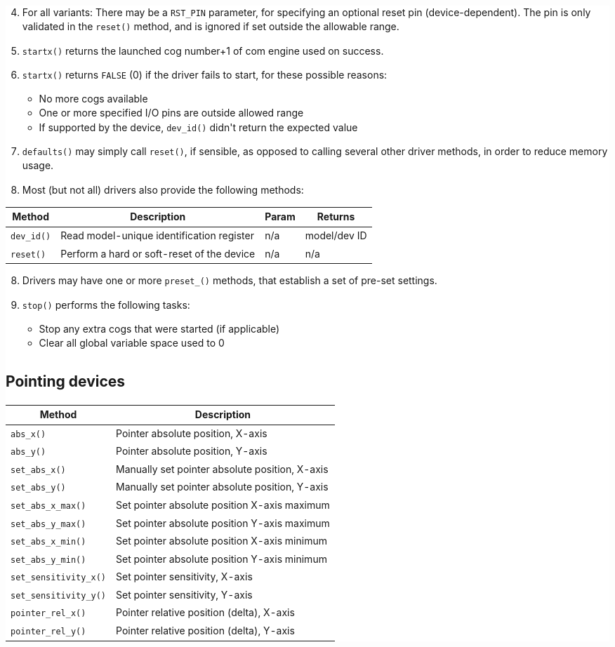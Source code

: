 4. For all variants: There may be a `RST_PIN` parameter, for specifying an optional reset pin (device-dependent). The pin is only validated in the `reset()` method, and is ignored if set outside the allowable range.

5. `startx()` returns the launched cog number+1 of com engine used on success.

6. `startx()` returns `FALSE` (0) if the driver fails to start, for these possible reasons:
	* No more cogs available
	* One or more specified I/O pins are outside allowed range
	* If supported by the device, `dev_id()` didn't return the expected value

7. `defaults()` may simply call `reset()`, if sensible, as opposed to calling several other driver
methods, in order to reduce memory usage.

8. Most (but not all) drivers also provide the following methods:

| Method          | Description                                      | Param    | Returns         |
| --------------- | ------------------------------------------------ | -------- | --------------- |
| `dev_id()`      | Read model-unique identification register        | n/a      | model/dev ID    |
| `reset()`       | Perform a hard or soft-reset of the device       | n/a      | n/a             |

8. Drivers may have one or more `preset_()` methods, that establish a set of pre-set settings.

9. `stop()` performs the following tasks:
	* Stop any extra cogs that were started (if applicable)
	* Clear all global variable space used to 0


## Pointing devices

| Method                   | Description                                              |
| -------------------------|----------------------------------------------------------|
| `abs_x()`                | Pointer absolute position, X-axis                        |
| `abs_y()`                | Pointer absolute position, Y-axis                        |
| `set_abs_x()`            | Manually set pointer absolute position, X-axis           |
| `set_abs_y()`            | Manually set pointer absolute position, Y-axis           |
| `set_abs_x_max()`        | Set pointer absolute position X-axis maximum             |
| `set_abs_y_max()`        | Set pointer absolute position Y-axis maximum             |
| `set_abs_x_min()`        | Set pointer absolute position X-axis minimum             |
| `set_abs_y_min()`        | Set pointer absolute position Y-axis minimum             |
| `set_sensitivity_x()`    | Set pointer sensitivity, X-axis                          |
| `set_sensitivity_y()`    | Set pointer sensitivity, Y-axis                          |
| `pointer_rel_x()`        | Pointer relative position (delta), X-axis                |
| `pointer_rel_y()`        | Pointer relative position (delta), Y-axis                |
